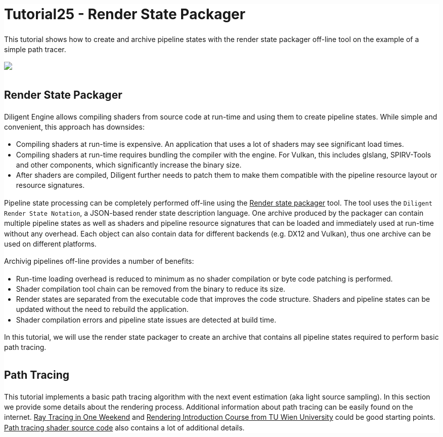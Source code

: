 # Tutorial25 - Render State Packager

This tutorial shows how to create and archive pipeline states with the render state packager off-line tool
on the example of a simple path tracer.

![](Screenshot.jpg)

## Render State Packager

Diligent Engine allows compiling shaders from source code at run-time and using them to create pipeline states.
While simple and convenient, this approach has downsides:

- Compiling shaders at run-time is expensive. An application that uses a lot of shaders may see significant load times.
- Compiling shaders at run-time requires bundling the compiler with the engine. For Vulkan, this includes glslang, SPIRV-Tools
  and other components, which significantly increase the binary size.
- After shaders are compiled, Diligent further needs to patch them to make them compatible with the pipeline resource layout or
  resource signatures.

Pipeline state processing can be completely performed off-line using the 
[Render state packager](https://github.com/DiligentGraphics/DiligentTools/tree/master/RenderStatePackager) tool.
The tool uses the `Diligent Render State Notation`, a JSON-based render state description language. One archive
produced by the packager can contain multiple pipeline states as well as shaders and pipeline resource signatures that can
be loaded and immediately used at run-time without any overhead. Each object can also contain data for different
backends (e.g. DX12 and Vulkan), thus one archive can be used on different platforms.

Archivig pipelines off-line provides a number of benefits:

- Run-time loading overhead is reduced to minimum as no shader compilation or byte code patching is performed.
- Shader compilation tool chain can be removed from the binary to reduce its size.
- Render states are separated from the executable code that improves the code structure.
  Shaders and pipeline states can be updated without the need to rebuild the application.
- Shader compilation errors and pipeline state issues are detected at build time.

In this tutorial, we will use the render state packager to create an archive that contains all pipeline
states required to perform basic path tracing.

## Path Tracing

This tutorial implements a basic path tracing algorithm with the next event estimation (aka light source sampling).
In this section we provide some details about the rendering process. Additional information about path tracing can be easily
found on the internet. [Ray Tracing in One Weekend](https://github.com/RayTracing/raytracing.github.io/)
and [Rendering Introduction Course from TU Wien University](https://www.cg.tuwien.ac.at/courses/Rendering/VU/2021S)
could be good starting points.
[Path tracing shader source code](https://github.com/DiligentGraphics/DiligentSamples/blob/master/Tutorials/Tutorial25_StatePackager/assets/path_trace.psh)
also contains a lot of additional details.
